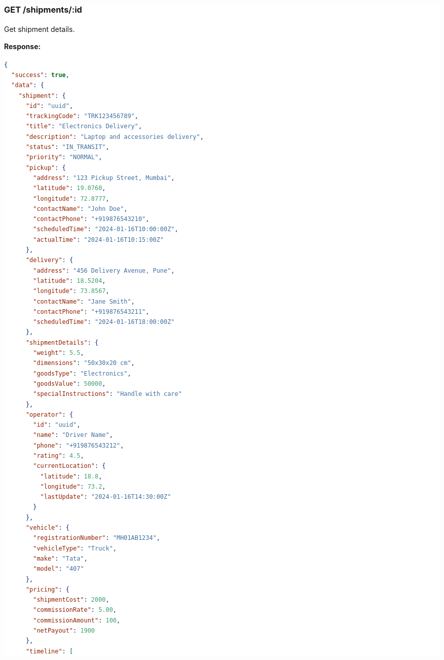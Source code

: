 ### GET /shipments/:id
Get shipment details.

**Response:**
```json
{
  "success": true,
  "data": {
    "shipment": {
      "id": "uuid",
      "trackingCode": "TRK123456789",
      "title": "Electronics Delivery",
      "description": "Laptop and accessories delivery",
      "status": "IN_TRANSIT",
      "priority": "NORMAL",
      "pickup": {
        "address": "123 Pickup Street, Mumbai",
        "latitude": 19.0760,
        "longitude": 72.8777,
        "contactName": "John Doe",
        "contactPhone": "+919876543210",
        "scheduledTime": "2024-01-16T10:00:00Z",
        "actualTime": "2024-01-16T10:15:00Z"
      },
      "delivery": {
        "address": "456 Delivery Avenue, Pune",
        "latitude": 18.5204,
        "longitude": 73.8567,
        "contactName": "Jane Smith",
        "contactPhone": "+919876543211",
        "scheduledTime": "2024-01-16T18:00:00Z"
      },
      "shipmentDetails": {
        "weight": 5.5,
        "dimensions": "50x30x20 cm",
        "goodsType": "Electronics",
        "goodsValue": 50000,
        "specialInstructions": "Handle with care"
      },
      "operator": {
        "id": "uuid",
        "name": "Driver Name",
        "phone": "+919876543212",
        "rating": 4.5,
        "currentLocation": {
          "latitude": 18.8,
          "longitude": 73.2,
          "lastUpdate": "2024-01-16T14:30:00Z"
        }
      },
      "vehicle": {
        "registrationNumber": "MH01AB1234",
        "vehicleType": "Truck",
        "make": "Tata",
        "model": "407"
      },
      "pricing": {
        "shipmentCost": 2000,
        "commissionRate": 5.00,
        "commissionAmount": 100,
        "netPayout": 1900
      },
      "timeline": [
```